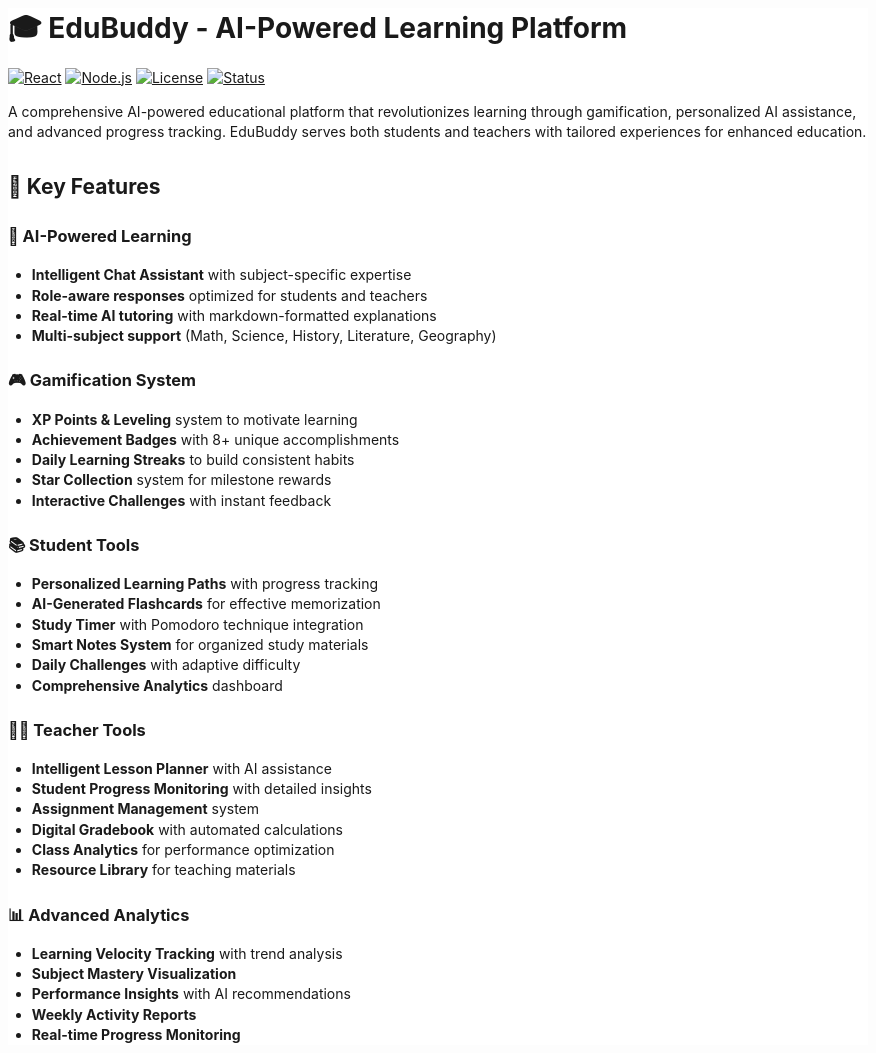 # 🎓 EduBuddy - AI-Powered Learning Platform

[![React](https://img.shields.io/badge/React-18.x-blue.svg)](https://reactjs.org/)
[![Node.js](https://img.shields.io/badge/Node.js-18.x-green.svg)](https://nodejs.org/)
[![License](https://img.shields.io/badge/license-MIT-blue.svg)](LICENSE)
[![Status](https://img.shields.io/badge/status-Active-brightgreen.svg)]()

A comprehensive AI-powered educational platform that revolutionizes learning through gamification, personalized AI assistance, and advanced progress tracking. EduBuddy serves both students and teachers with tailored experiences for enhanced education.

## 🌟 Key Features

### 🤖 AI-Powered Learning
- **Intelligent Chat Assistant** with subject-specific expertise
- **Role-aware responses** optimized for students and teachers
- **Real-time AI tutoring** with markdown-formatted explanations
- **Multi-subject support** (Math, Science, History, Literature, Geography)

### 🎮 Gamification System
- **XP Points & Leveling** system to motivate learning
- **Achievement Badges** with 8+ unique accomplishments
- **Daily Learning Streaks** to build consistent habits
- **Star Collection** system for milestone rewards
- **Interactive Challenges** with instant feedback

### 📚 Student Tools
- **Personalized Learning Paths** with progress tracking
- **AI-Generated Flashcards** for effective memorization
- **Study Timer** with Pomodoro technique integration
- **Smart Notes System** for organized study materials
- **Daily Challenges** with adaptive difficulty
- **Comprehensive Analytics** dashboard

### 👨‍🏫 Teacher Tools
- **Intelligent Lesson Planner** with AI assistance
- **Student Progress Monitoring** with detailed insights
- **Assignment Management** system
- **Digital Gradebook** with automated calculations
- **Class Analytics** for performance optimization
- **Resource Library** for teaching materials

### 📊 Advanced Analytics
- **Learning Velocity Tracking** with trend analysis
- **Subject Mastery Visualization** 
- **Performance Insights** with AI recommendations
- **Weekly Activity Reports**
- **Real-time Progress Monitoring**
